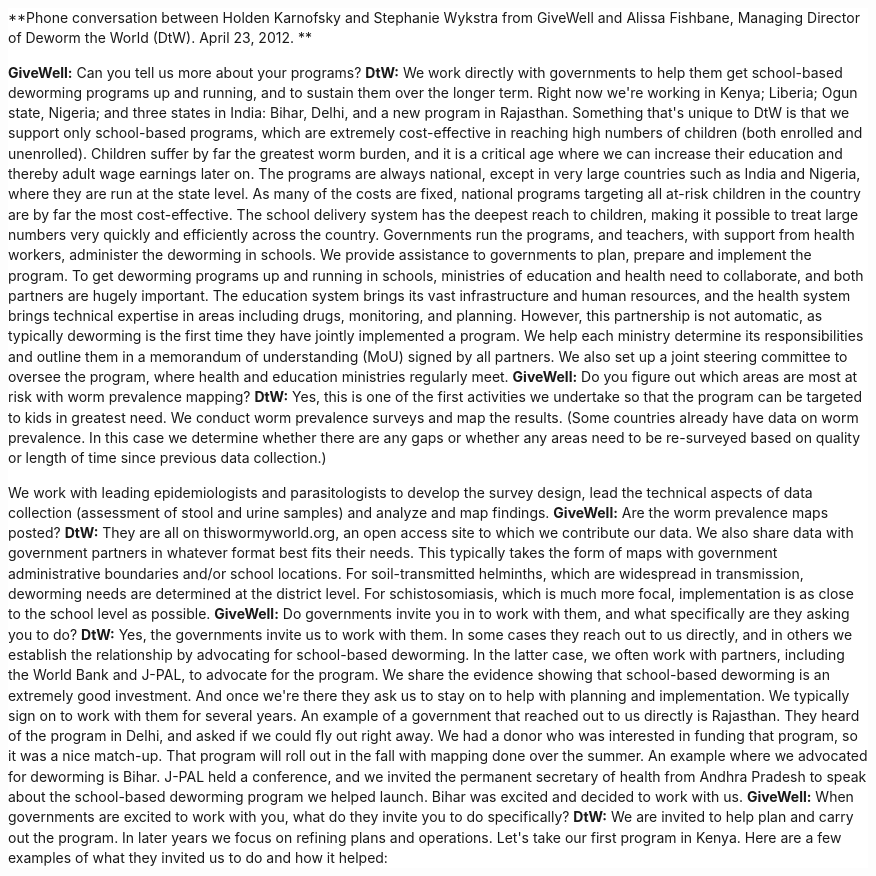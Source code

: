 **Phone conversation between Holden Karnofsky and Stephanie Wykstra from GiveWell and Alissa Fishbane, Managing Director of Deworm the World (DtW). April 23, 2012. **

**GiveWell:** Can you tell us more about your programs? **DtW:** We work directly with governments to help them get school-based deworming programs up and running, and to sustain them over the longer term. Right now we're working in Kenya; Liberia; Ogun state, Nigeria; and three states in India: Bihar, Delhi, and a new program in Rajasthan. Something that's unique to DtW is that we support only school-based programs, which are extremely cost-effective in reaching high numbers of children (both enrolled and unenrolled). Children suffer by far the greatest worm burden, and it is a critical age where we can increase their education and thereby adult wage earnings later on. The programs are always national, except in very large countries such as India and Nigeria, where they are run at the state level. As many of the costs are fixed, national programs targeting all at-risk children in the country are by far the most cost-effective. The school delivery system has the deepest reach to children, making it possible to treat large numbers very quickly and efficiently across the country. Governments run the programs, and teachers, with support from health workers, administer the deworming in schools. We provide assistance to governments to plan, prepare and implement the program. To get deworming programs up and running in schools, ministries of education and health need to collaborate, and both partners are hugely important. The education system brings its vast infrastructure and human resources, and the health system brings technical expertise in areas including drugs, monitoring, and planning. However, this partnership is not automatic, as typically deworming is the first time they have jointly implemented a program. We help each ministry determine its responsibilities and outline them in a memorandum of understanding (MoU) signed by all partners. We also set up a joint steering committee to oversee the program, where health and education ministries regularly meet. **GiveWell:** Do you figure out which areas are most at risk with worm prevalence mapping? **DtW:** Yes, this is one of the first activities we undertake so that the program can be targeted to kids in greatest need. We conduct worm prevalence surveys and map the results. (Some countries already have data on worm prevalence. In this case we determine whether there are any gaps or whether any areas need to be re-surveyed based on quality or length of time since previous data collection.)

We work with leading epidemiologists and parasitologists to develop the survey design, lead the technical aspects of data collection (assessment of stool and urine samples) and analyze and map findings. **GiveWell:** Are the worm prevalence maps posted? **DtW:** They are all on thiswormyworld.org, an open access site to which we contribute our data. We also share data with government partners in whatever format best fits their needs. This typically takes the form of maps with government administrative boundaries and/or school locations. For soil-transmitted helminths, which are widespread in transmission, deworming needs are determined at the district level. For schistosomiasis, which is much more focal, implementation is as close to the school level as possible. **GiveWell:** Do governments invite you in to work with them, and what specifically are they asking you to do? **DtW:** Yes, the governments invite us to work with them. In some cases they reach out to us directly, and in others we establish the relationship by advocating for school-based deworming. In the latter case, we often work with partners, including the World Bank and J-PAL, to advocate for the program. We share the evidence showing that school-based deworming is an extremely good investment. And once we're there they ask us to stay on to help with planning and implementation. We typically sign on to work with them for several years. An example of a government that reached out to us directly is Rajasthan. They heard of the program in Delhi, and asked if we could fly out right away. We had a donor who was interested in funding that program, so it was a nice match-up. That program will roll out in the fall with mapping done over the summer. An example where we advocated for deworming is Bihar. J-PAL held a conference, and we invited the permanent secretary of health from Andhra Pradesh to speak about the school-based deworming program we helped launch. Bihar was excited and decided to work with us. **GiveWell:** When governments are excited to work with you, what do they invite you to do specifically? **DtW:** We are invited to help plan and carry out the program. In later years we focus on refining plans and operations. Let's take our first program in Kenya. Here are a few examples of what they invited us to do and how it helped:
